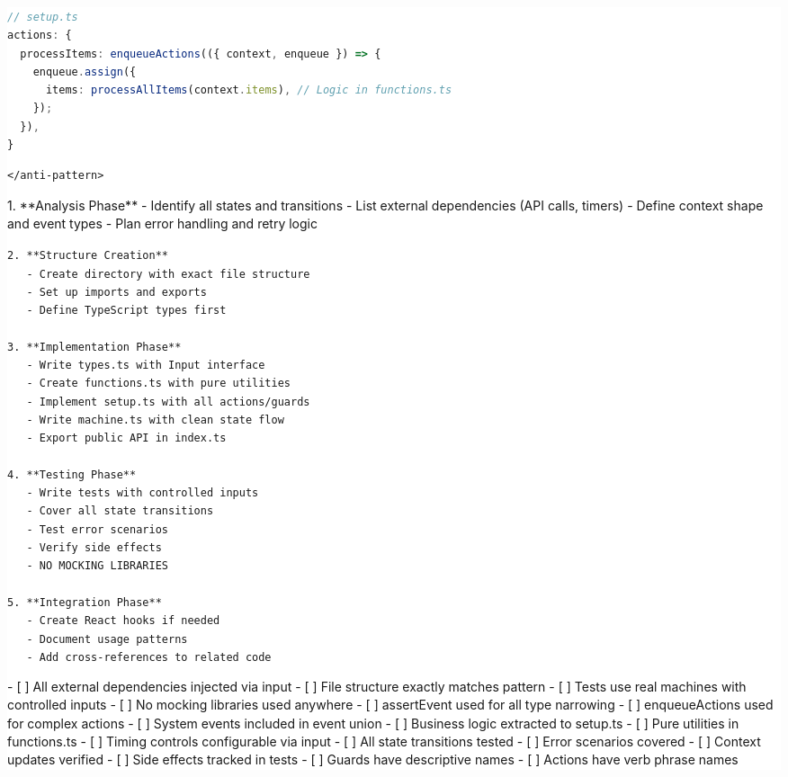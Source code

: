 ```typescript
// setup.ts
actions: {
  processItems: enqueueActions(({ context, enqueue }) => {
    enqueue.assign({
      items: processAllItems(context.items), // Logic in functions.ts
    });
  }),
}
```
    </anti-pattern>
</anti-patterns>

<workflow>
    1. **Analysis Phase**
       - Identify all states and transitions
       - List external dependencies (API calls, timers)
       - Define context shape and event types
       - Plan error handling and retry logic
    
    2. **Structure Creation**
       - Create directory with exact file structure
       - Set up imports and exports
       - Define TypeScript types first
    
    3. **Implementation Phase**
       - Write types.ts with Input interface
       - Create functions.ts with pure utilities
       - Implement setup.ts with all actions/guards
       - Write machine.ts with clean state flow
       - Export public API in index.ts
    
    4. **Testing Phase**
       - Write tests with controlled inputs
       - Cover all state transitions
       - Test error scenarios
       - Verify side effects
       - NO MOCKING LIBRARIES
    
    5. **Integration Phase**
       - Create React hooks if needed
       - Document usage patterns
       - Add cross-references to related code
</workflow>

<quality-checklist>
    - [ ] All external dependencies injected via input
    - [ ] File structure exactly matches pattern
    - [ ] Tests use real machines with controlled inputs
    - [ ] No mocking libraries used anywhere
    - [ ] assertEvent used for all type narrowing
    - [ ] enqueueActions used for complex actions
    - [ ] System events included in event union
    - [ ] Business logic extracted to setup.ts
    - [ ] Pure utilities in functions.ts
    - [ ] Timing controls configurable via input
    - [ ] All state transitions tested
    - [ ] Error scenarios covered
    - [ ] Context updates verified
    - [ ] Side effects tracked in tests
    - [ ] Guards have descriptive names
    - [ ] Actions have verb phrase names
</quality-checklist>
